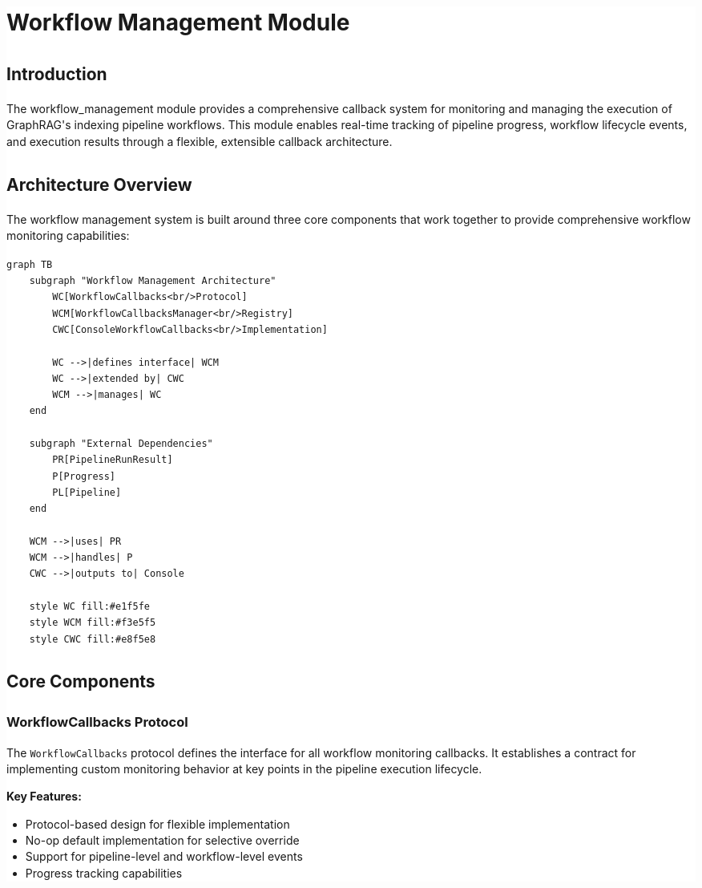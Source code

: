 # Workflow Management Module

## Introduction

The workflow_management module provides a comprehensive callback system for monitoring and managing the execution of GraphRAG's indexing pipeline workflows. This module enables real-time tracking of pipeline progress, workflow lifecycle events, and execution results through a flexible, extensible callback architecture.

## Architecture Overview

The workflow management system is built around three core components that work together to provide comprehensive workflow monitoring capabilities:

```mermaid
graph TB
    subgraph "Workflow Management Architecture"
        WC[WorkflowCallbacks<br/>Protocol]
        WCM[WorkflowCallbacksManager<br/>Registry]
        CWC[ConsoleWorkflowCallbacks<br/>Implementation]
        
        WC -->|defines interface| WCM
        WC -->|extended by| CWC
        WCM -->|manages| WC
    end
    
    subgraph "External Dependencies"
        PR[PipelineRunResult]
        P[Progress]
        PL[Pipeline]
    end
    
    WCM -->|uses| PR
    WCM -->|handles| P
    CWC -->|outputs to| Console
    
    style WC fill:#e1f5fe
    style WCM fill:#f3e5f5
    style CWC fill:#e8f5e8
```

## Core Components

### WorkflowCallbacks Protocol

The `WorkflowCallbacks` protocol defines the interface for all workflow monitoring callbacks. It establishes a contract for implementing custom monitoring behavior at key points in the pipeline execution lifecycle.

**Key Features:**
- Protocol-based design for flexible implementation
- No-op default implementation for selective override
- Support for pipeline-level and workflow-level events
- Progress tracking capabilities
